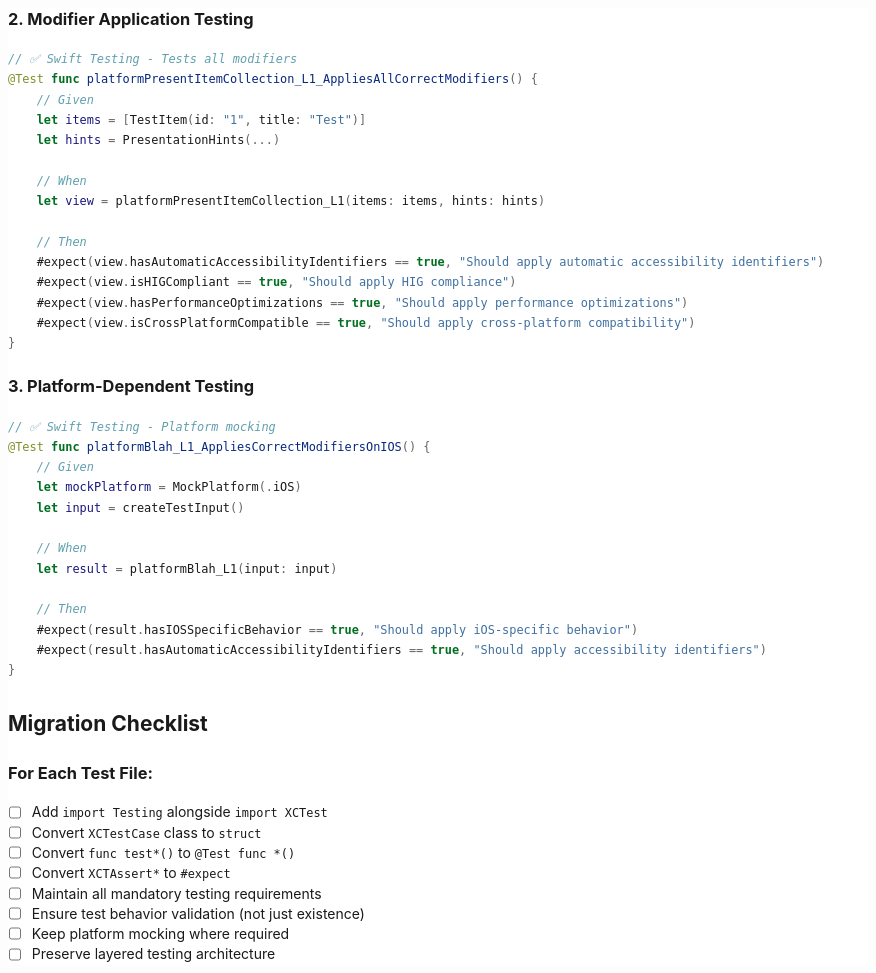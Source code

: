 ### 2. Modifier Application Testing
```swift
// ✅ Swift Testing - Tests all modifiers
@Test func platformPresentItemCollection_L1_AppliesAllCorrectModifiers() {
    // Given
    let items = [TestItem(id: "1", title: "Test")]
    let hints = PresentationHints(...)
    
    // When
    let view = platformPresentItemCollection_L1(items: items, hints: hints)
    
    // Then
    #expect(view.hasAutomaticAccessibilityIdentifiers == true, "Should apply automatic accessibility identifiers")
    #expect(view.isHIGCompliant == true, "Should apply HIG compliance")
    #expect(view.hasPerformanceOptimizations == true, "Should apply performance optimizations")
    #expect(view.isCrossPlatformCompatible == true, "Should apply cross-platform compatibility")
}
```

### 3. Platform-Dependent Testing
```swift
// ✅ Swift Testing - Platform mocking
@Test func platformBlah_L1_AppliesCorrectModifiersOnIOS() {
    // Given
    let mockPlatform = MockPlatform(.iOS)
    let input = createTestInput()
    
    // When
    let result = platformBlah_L1(input: input)
    
    // Then
    #expect(result.hasIOSSpecificBehavior == true, "Should apply iOS-specific behavior")
    #expect(result.hasAutomaticAccessibilityIdentifiers == true, "Should apply accessibility identifiers")
}
```

## Migration Checklist

### For Each Test File:
- [ ] Add `import Testing` alongside `import XCTest`
- [ ] Convert `XCTestCase` class to `struct`
- [ ] Convert `func test*()` to `@Test func *()`
- [ ] Convert `XCTAssert*` to `#expect`
- [ ] Maintain all mandatory testing requirements
- [ ] Ensure test behavior validation (not just existence)
- [ ] Keep platform mocking where required
- [ ] Preserve layered testing architecture

